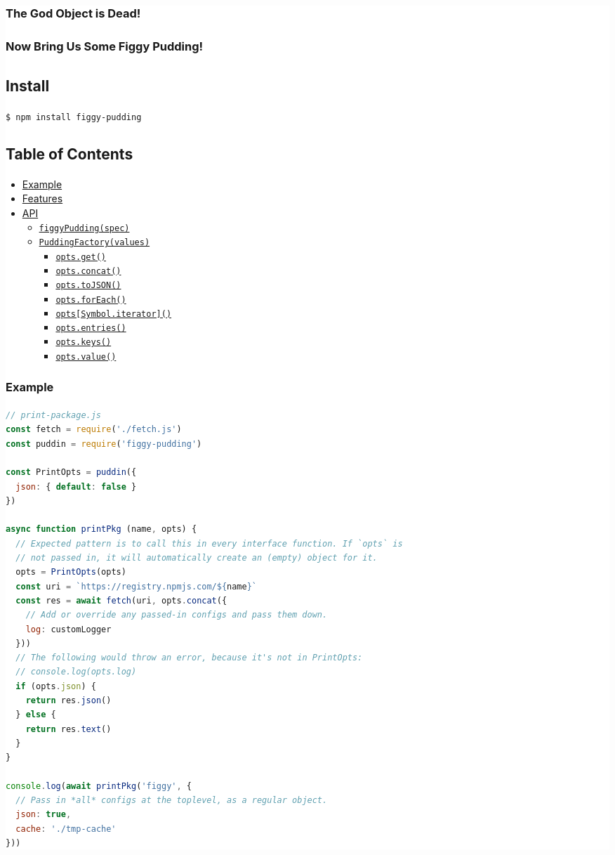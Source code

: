 ### The God Object is Dead!
### Now Bring Us Some Figgy Pudding!

## Install

`$ npm install figgy-pudding`

## Table of Contents

* [Example](#example)
* [Features](#features)
* [API](#api)
  * [`figgyPudding(spec)`](#figgy-pudding)
  * [`PuddingFactory(values)`](#pudding-factory)
    * [`opts.get()`](#opts-get)
    * [`opts.concat()`](#opts-concat)
    * [`opts.toJSON()`](#opts-to-json)
    * [`opts.forEach()`](#opts-for-each)
    * [`opts[Symbol.iterator]()`](#opts-symbol-iterator)
    * [`opts.entries()`](#opts-entries)
    * [`opts.keys()`](#opts-keys)
    * [`opts.value()`](#opts-values)

### Example

```javascript
// print-package.js
const fetch = require('./fetch.js')
const puddin = require('figgy-pudding')

const PrintOpts = puddin({
  json: { default: false }
})

async function printPkg (name, opts) {
  // Expected pattern is to call this in every interface function. If `opts` is
  // not passed in, it will automatically create an (empty) object for it.
  opts = PrintOpts(opts)
  const uri = `https://registry.npmjs.com/${name}`
  const res = await fetch(uri, opts.concat({
    // Add or override any passed-in configs and pass them down.
    log: customLogger
  }))
  // The following would throw an error, because it's not in PrintOpts:
  // console.log(opts.log)
  if (opts.json) {
    return res.json()
  } else {
    return res.text()
  }
}

console.log(await printPkg('figgy', {
  // Pass in *all* configs at the toplevel, as a regular object.
  json: true,
  cache: './tmp-cache'
}))
```
